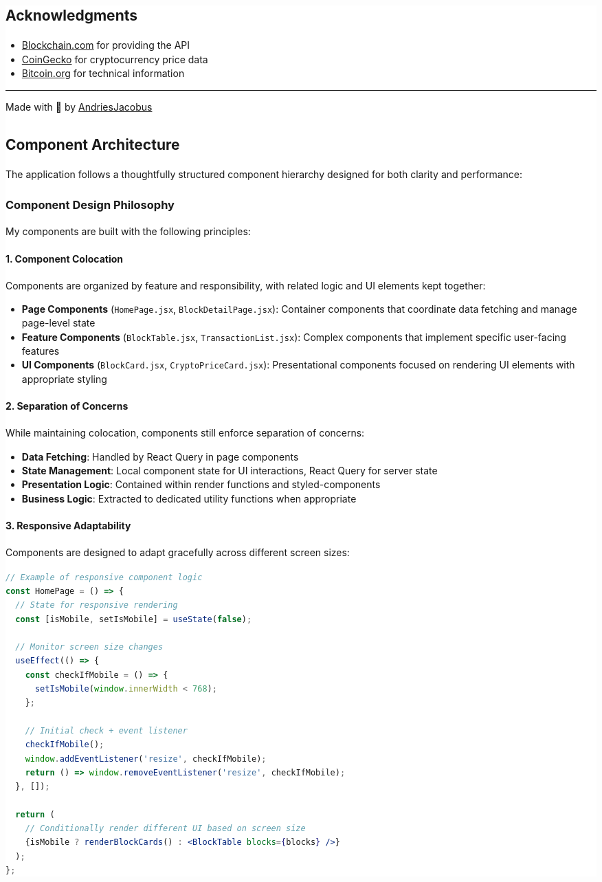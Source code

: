 ## Acknowledgments

- [Blockchain.com](https://blockchain.com) for providing the API
- [CoinGecko](https://coingecko.com) for cryptocurrency price data
- [Bitcoin.org](https://bitcoin.org) for technical information

---

Made with 💚 by [AndriesJacobus](https://github.com/AndriesJacobus/)

## Component Architecture

The application follows a thoughtfully structured component hierarchy designed for both clarity and performance:

### Component Design Philosophy

My components are built with the following principles:

#### 1. Component Colocation

Components are organized by feature and responsibility, with related logic and UI elements kept together:

- **Page Components** (`HomePage.jsx`, `BlockDetailPage.jsx`): Container components that coordinate data fetching and manage page-level state
- **Feature Components** (`BlockTable.jsx`, `TransactionList.jsx`): Complex components that implement specific user-facing features
- **UI Components** (`BlockCard.jsx`, `CryptoPriceCard.jsx`): Presentational components focused on rendering UI elements with appropriate styling

#### 2. Separation of Concerns

While maintaining colocation, components still enforce separation of concerns:

- **Data Fetching**: Handled by React Query in page components
- **State Management**: Local component state for UI interactions, React Query for server state
- **Presentation Logic**: Contained within render functions and styled-components
- **Business Logic**: Extracted to dedicated utility functions when appropriate

#### 3. Responsive Adaptability

Components are designed to adapt gracefully across different screen sizes:

```jsx
// Example of responsive component logic
const HomePage = () => {
  // State for responsive rendering
  const [isMobile, setIsMobile] = useState(false);
  
  // Monitor screen size changes
  useEffect(() => {
    const checkIfMobile = () => {
      setIsMobile(window.innerWidth < 768);
    };
    
    // Initial check + event listener
    checkIfMobile();
    window.addEventListener('resize', checkIfMobile);
    return () => window.removeEventListener('resize', checkIfMobile);
  }, []);
  
  return (
    // Conditionally render different UI based on screen size
    {isMobile ? renderBlockCards() : <BlockTable blocks={blocks} />}
  );
};
```